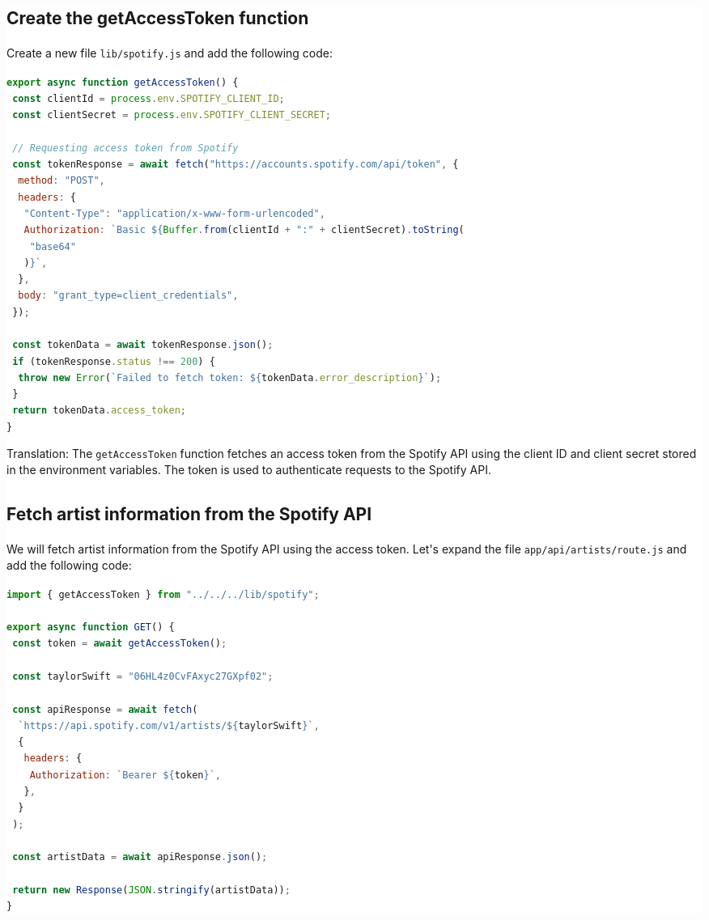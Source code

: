 ## Create the getAccessToken function

Create a new file `lib/spotify.js` and add the following code:

```javascript
export async function getAccessToken() {
 const clientId = process.env.SPOTIFY_CLIENT_ID;
 const clientSecret = process.env.SPOTIFY_CLIENT_SECRET;

 // Requesting access token from Spotify
 const tokenResponse = await fetch("https://accounts.spotify.com/api/token", {
  method: "POST",
  headers: {
   "Content-Type": "application/x-www-form-urlencoded",
   Authorization: `Basic ${Buffer.from(clientId + ":" + clientSecret).toString(
    "base64"
   )}`,
  },
  body: "grant_type=client_credentials",
 });

 const tokenData = await tokenResponse.json();
 if (tokenResponse.status !== 200) {
  throw new Error(`Failed to fetch token: ${tokenData.error_description}`);
 }
 return tokenData.access_token;
}
```

Translation: The `getAccessToken` function fetches an access token from the Spotify API using the client ID and client secret stored in the environment variables. The token is used to authenticate requests to the Spotify API.

## Fetch artist information from the Spotify API

We will fetch artist information from the Spotify API using the access token. Let's expand the file `app/api/artists/route.js` and add the following code:

```javascript
import { getAccessToken } from "../../../lib/spotify";

export async function GET() {
 const token = await getAccessToken();

 const taylorSwift = "06HL4z0CvFAxyc27GXpf02";
 
 const apiResponse = await fetch(
  `https://api.spotify.com/v1/artists/${taylorSwift}`,
  {
   headers: {
    Authorization: `Bearer ${token}`,
   },
  }
 );

 const artistData = await apiResponse.json();

 return new Response(JSON.stringify(artistData));
}

```
